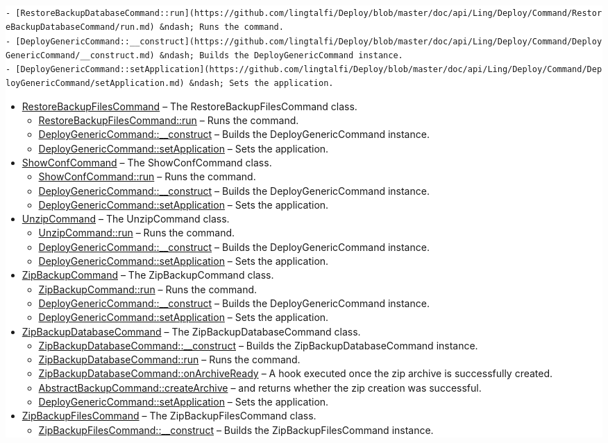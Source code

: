     - [RestoreBackupDatabaseCommand::run](https://github.com/lingtalfi/Deploy/blob/master/doc/api/Ling/Deploy/Command/RestoreBackupDatabaseCommand/run.md) &ndash; Runs the command.
    - [DeployGenericCommand::__construct](https://github.com/lingtalfi/Deploy/blob/master/doc/api/Ling/Deploy/Command/DeployGenericCommand/__construct.md) &ndash; Builds the DeployGenericCommand instance.
    - [DeployGenericCommand::setApplication](https://github.com/lingtalfi/Deploy/blob/master/doc/api/Ling/Deploy/Command/DeployGenericCommand/setApplication.md) &ndash; Sets the application.
- [RestoreBackupFilesCommand](https://github.com/lingtalfi/Deploy/blob/master/doc/api/Ling/Deploy/Command/RestoreBackupFilesCommand.md) &ndash; The RestoreBackupFilesCommand class.
    - [RestoreBackupFilesCommand::run](https://github.com/lingtalfi/Deploy/blob/master/doc/api/Ling/Deploy/Command/RestoreBackupFilesCommand/run.md) &ndash; Runs the command.
    - [DeployGenericCommand::__construct](https://github.com/lingtalfi/Deploy/blob/master/doc/api/Ling/Deploy/Command/DeployGenericCommand/__construct.md) &ndash; Builds the DeployGenericCommand instance.
    - [DeployGenericCommand::setApplication](https://github.com/lingtalfi/Deploy/blob/master/doc/api/Ling/Deploy/Command/DeployGenericCommand/setApplication.md) &ndash; Sets the application.
- [ShowConfCommand](https://github.com/lingtalfi/Deploy/blob/master/doc/api/Ling/Deploy/Command/ShowConfCommand.md) &ndash; The ShowConfCommand class.
    - [ShowConfCommand::run](https://github.com/lingtalfi/Deploy/blob/master/doc/api/Ling/Deploy/Command/ShowConfCommand/run.md) &ndash; Runs the command.
    - [DeployGenericCommand::__construct](https://github.com/lingtalfi/Deploy/blob/master/doc/api/Ling/Deploy/Command/DeployGenericCommand/__construct.md) &ndash; Builds the DeployGenericCommand instance.
    - [DeployGenericCommand::setApplication](https://github.com/lingtalfi/Deploy/blob/master/doc/api/Ling/Deploy/Command/DeployGenericCommand/setApplication.md) &ndash; Sets the application.
- [UnzipCommand](https://github.com/lingtalfi/Deploy/blob/master/doc/api/Ling/Deploy/Command/UnzipCommand.md) &ndash; The UnzipCommand class.
    - [UnzipCommand::run](https://github.com/lingtalfi/Deploy/blob/master/doc/api/Ling/Deploy/Command/UnzipCommand/run.md) &ndash; Runs the command.
    - [DeployGenericCommand::__construct](https://github.com/lingtalfi/Deploy/blob/master/doc/api/Ling/Deploy/Command/DeployGenericCommand/__construct.md) &ndash; Builds the DeployGenericCommand instance.
    - [DeployGenericCommand::setApplication](https://github.com/lingtalfi/Deploy/blob/master/doc/api/Ling/Deploy/Command/DeployGenericCommand/setApplication.md) &ndash; Sets the application.
- [ZipBackupCommand](https://github.com/lingtalfi/Deploy/blob/master/doc/api/Ling/Deploy/Command/ZipBackupCommand.md) &ndash; The ZipBackupCommand class.
    - [ZipBackupCommand::run](https://github.com/lingtalfi/Deploy/blob/master/doc/api/Ling/Deploy/Command/ZipBackupCommand/run.md) &ndash; Runs the command.
    - [DeployGenericCommand::__construct](https://github.com/lingtalfi/Deploy/blob/master/doc/api/Ling/Deploy/Command/DeployGenericCommand/__construct.md) &ndash; Builds the DeployGenericCommand instance.
    - [DeployGenericCommand::setApplication](https://github.com/lingtalfi/Deploy/blob/master/doc/api/Ling/Deploy/Command/DeployGenericCommand/setApplication.md) &ndash; Sets the application.
- [ZipBackupDatabaseCommand](https://github.com/lingtalfi/Deploy/blob/master/doc/api/Ling/Deploy/Command/ZipBackupDatabaseCommand.md) &ndash; The ZipBackupDatabaseCommand class.
    - [ZipBackupDatabaseCommand::__construct](https://github.com/lingtalfi/Deploy/blob/master/doc/api/Ling/Deploy/Command/ZipBackupDatabaseCommand/__construct.md) &ndash; Builds the ZipBackupDatabaseCommand instance.
    - [ZipBackupDatabaseCommand::run](https://github.com/lingtalfi/Deploy/blob/master/doc/api/Ling/Deploy/Command/ZipBackupDatabaseCommand/run.md) &ndash; Runs the command.
    - [ZipBackupDatabaseCommand::onArchiveReady](https://github.com/lingtalfi/Deploy/blob/master/doc/api/Ling/Deploy/Command/ZipBackupDatabaseCommand/onArchiveReady.md) &ndash; A hook executed once the zip archive is successfully created.
    - [AbstractBackupCommand::createArchive](https://github.com/lingtalfi/Deploy/blob/master/doc/api/Ling/Deploy/Command/AbstractBackupCommand/createArchive.md) &ndash; and returns whether the zip creation was successful.
    - [DeployGenericCommand::setApplication](https://github.com/lingtalfi/Deploy/blob/master/doc/api/Ling/Deploy/Command/DeployGenericCommand/setApplication.md) &ndash; Sets the application.
- [ZipBackupFilesCommand](https://github.com/lingtalfi/Deploy/blob/master/doc/api/Ling/Deploy/Command/ZipBackupFilesCommand.md) &ndash; The ZipBackupFilesCommand class.
    - [ZipBackupFilesCommand::__construct](https://github.com/lingtalfi/Deploy/blob/master/doc/api/Ling/Deploy/Command/ZipBackupFilesCommand/__construct.md) &ndash; Builds the ZipBackupFilesCommand instance.